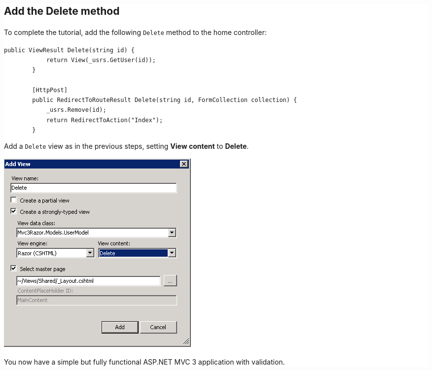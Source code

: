 ## Add the Delete method

To complete the tutorial, add the following `Delete` method to the home controller:

    public ViewResult Delete(string id) {
                return View(_usrs.GetUser(id));
            }
    
            [HttpPost]
            public RedirectToRouteResult Delete(string id, FormCollection collection) {
                _usrs.Remove(id);
                return RedirectToAction("Index");
            }

Add a `Delete` view as in the previous steps, setting **View content** to **Delete**.

![Delete View](creating-a-mvc-3-application-with-razor-and-unobtrusive-javascript/_static/image16.png)

You now have a simple but fully functional ASP.NET MVC 3 application with validation.